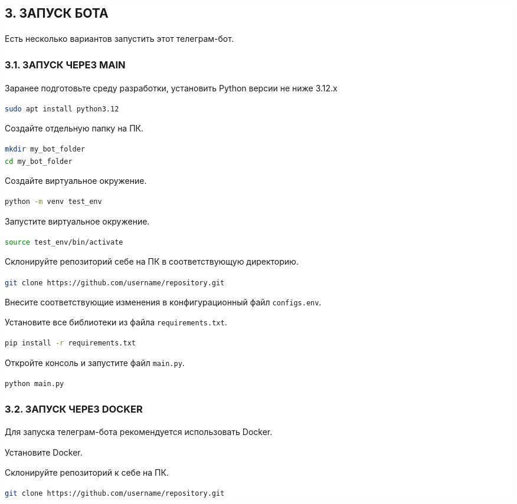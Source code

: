 ## 3. ЗАПУСК БОТА

Есть несколько вариантов запустить этот телеграм-бот.

### 3.1. ЗАПУСК ЧЕРЕЗ MAIN

Заранее подготовьте среду разработки, установить Python версии не ниже 3.12.x

```bash
sudo apt install python3.12
```

Создайте отдельную папку на ПК.

```bash
mkdir my_bot_folder
cd my_bot_folder
```

Создайте виртуальное окружение.

```bash
python -m venv test_env
```

Запустите виртуальное окружение.

```bash
source test_env/bin/activate
```

Склонируйте репозиторий себе на ПК в соответствующую директорию.

```bash
git clone https://github.com/username/repository.git
```

Внесите соответствующие изменения в конфигурационный файл `configs.env`.

Установите все библиотеки из файла `requirements.txt`.

```bash
pip install -r requirements.txt
```

Откройте консоль и запустите файл `main.py`.

```bash
python main.py
```

### 3.2. ЗАПУСК ЧЕРЕЗ DOCKER

Для запуска телеграм-бота рекомендуется использовать Docker.

Установите Docker.

Склонируйте репозиторий к себе на ПК.

```bash
git clone https://github.com/username/repository.git
```
